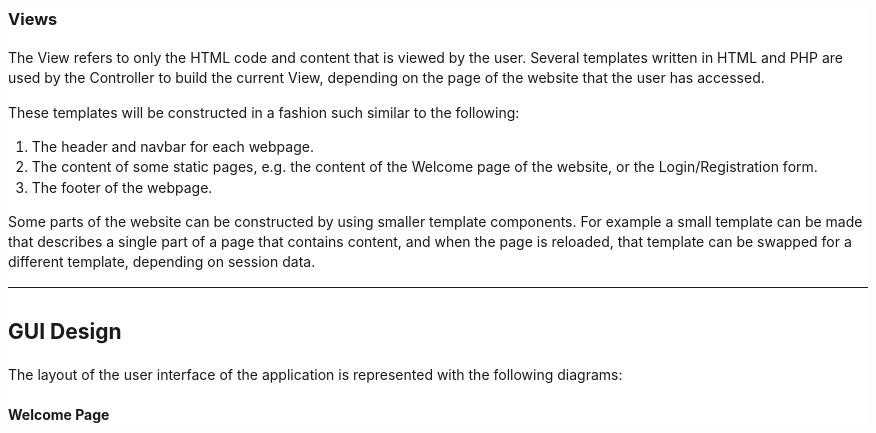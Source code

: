 
### Views

The View refers to only the HTML code and content that is viewed by the user. Several templates written in HTML and PHP are used by the Controller to build the current View, depending on the page of the website that the user has accessed.

These templates will be constructed in a fashion such similar to the following:
1.  The header and navbar for each webpage.
2.  The content of some static pages, e.g. the content of the Welcome page of the website, or the Login/Registration form.
3.  The footer of the webpage.

Some parts of the website can be constructed by using smaller template components. For example a small template can be made that describes a single part of a page that contains content, and when the page is reloaded, that template can be swapped for a different template, depending on session data.

---

## GUI Design

The layout of the user interface of the application is represented with the following diagrams:

#### Welcome Page